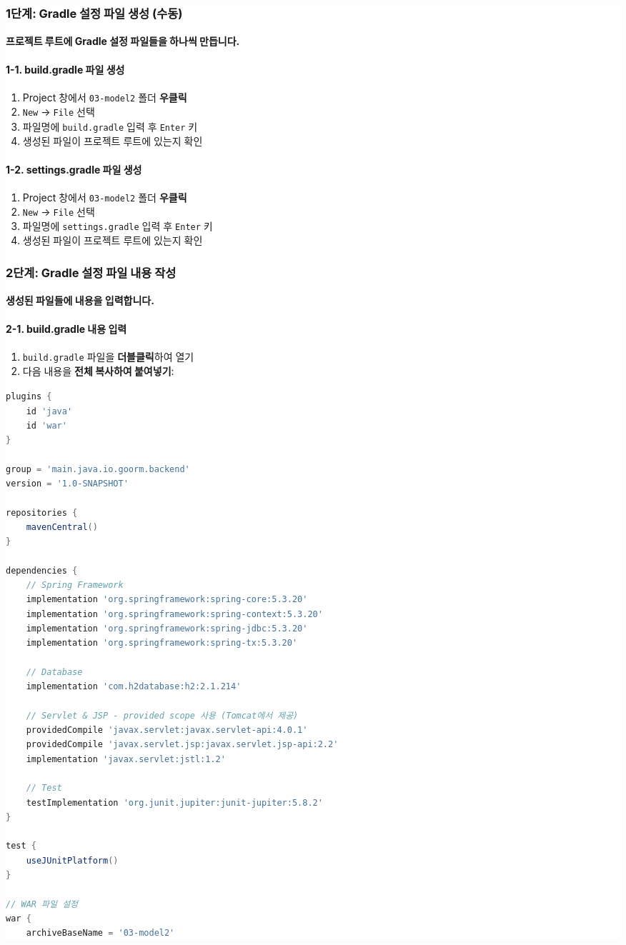### 1단계: Gradle 설정 파일 생성 (수동)

**프로젝트 루트에 Gradle 설정 파일들을 하나씩 만듭니다.**

#### 1-1. build.gradle 파일 생성

1. Project 창에서 `03-model2` 폴더 **우클릭**
2. `New` → `File` 선택
3. 파일명에 `build.gradle` 입력 후 `Enter` 키
4. 생성된 파일이 프로젝트 루트에 있는지 확인

#### 1-2. settings.gradle 파일 생성

1. Project 창에서 `03-model2` 폴더 **우클릭**
2. `New` → `File` 선택
3. 파일명에 `settings.gradle` 입력 후 `Enter` 키
4. 생성된 파일이 프로젝트 루트에 있는지 확인

### 2단계: Gradle 설정 파일 내용 작성

**생성된 파일들에 내용을 입력합니다.**

#### 2-1. build.gradle 내용 입력

1. `build.gradle` 파일을 **더블클릭**하여 열기
2. 다음 내용을 **전체 복사하여 붙여넣기**:

```gradle
plugins {
    id 'java'
    id 'war'
}

group = 'main.java.io.goorm.backend'
version = '1.0-SNAPSHOT'

repositories {
    mavenCentral()
}

dependencies {
    // Spring Framework
    implementation 'org.springframework:spring-core:5.3.20'
    implementation 'org.springframework:spring-context:5.3.20'
    implementation 'org.springframework:spring-jdbc:5.3.20'
    implementation 'org.springframework:spring-tx:5.3.20'

    // Database
    implementation 'com.h2database:h2:2.1.214'

    // Servlet & JSP - provided scope 사용 (Tomcat에서 제공)
    providedCompile 'javax.servlet:javax.servlet-api:4.0.1'
    providedCompile 'javax.servlet.jsp:javax.servlet.jsp-api:2.2'
    implementation 'javax.servlet:jstl:1.2'

    // Test
    testImplementation 'org.junit.jupiter:junit-jupiter:5.8.2'
}

test {
    useJUnitPlatform()
}

// WAR 파일 설정
war {
    archiveBaseName = '03-model2'
```